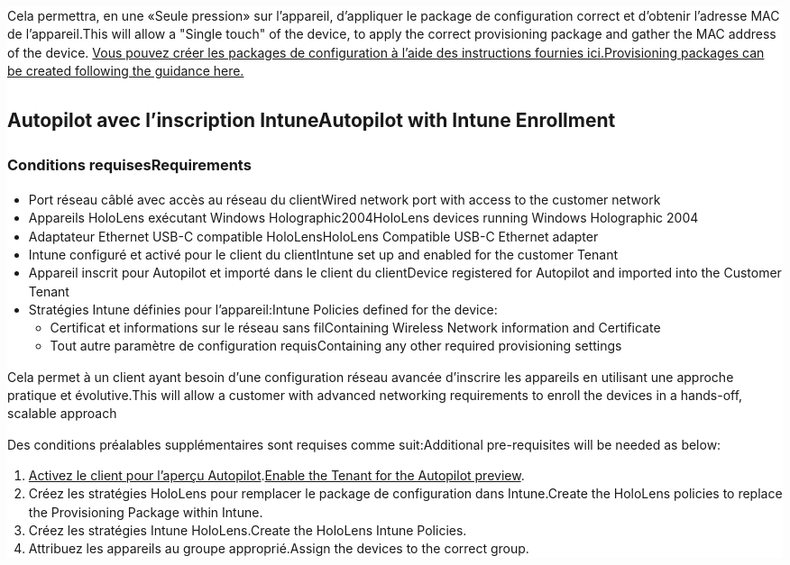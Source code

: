 <span data-ttu-id="a859e-160">Cela permettra, en une «Seule pression» sur l’appareil, d’appliquer le package de configuration correct et d’obtenir l’adresse MAC de l’appareil.</span><span class="sxs-lookup"><span data-stu-id="a859e-160">This will allow a "Single touch" of the device, to apply the correct provisioning package and gather the MAC address of the device.</span></span> [<span data-ttu-id="a859e-161">Vous pouvez créer les packages de configuration à l’aide des instructions fournies ici.</span><span class="sxs-lookup"><span data-stu-id="a859e-161">Provisioning packages can be created following the guidance here.</span></span>](https://docs.microsoft.com/hololens/hololens-provisioning)

## <a name="autopilot-with-intune-enrollment"></a><span data-ttu-id="a859e-162">Autopilot avec l’inscription Intune</span><span class="sxs-lookup"><span data-stu-id="a859e-162">Autopilot with Intune Enrollment</span></span>

### <a name="requirements"></a><span data-ttu-id="a859e-163">Conditions requises</span><span class="sxs-lookup"><span data-stu-id="a859e-163">Requirements</span></span>

- <span data-ttu-id="a859e-164">Port réseau câblé avec accès au réseau du client</span><span class="sxs-lookup"><span data-stu-id="a859e-164">Wired network port with access to the customer network</span></span>
- <span data-ttu-id="a859e-165">Appareils HoloLens exécutant Windows Holographic2004</span><span class="sxs-lookup"><span data-stu-id="a859e-165">HoloLens devices running Windows Holographic 2004</span></span>
- <span data-ttu-id="a859e-166">Adaptateur Ethernet USB-C compatible HoloLens</span><span class="sxs-lookup"><span data-stu-id="a859e-166">HoloLens Compatible USB-C Ethernet adapter</span></span>
- <span data-ttu-id="a859e-167">Intune configuré et activé pour le client du client</span><span class="sxs-lookup"><span data-stu-id="a859e-167">Intune set up and enabled for the customer Tenant</span></span>
- <span data-ttu-id="a859e-168">Appareil inscrit pour Autopilot et importé dans le client du client</span><span class="sxs-lookup"><span data-stu-id="a859e-168">Device registered for Autopilot and imported into the Customer Tenant</span></span>
- <span data-ttu-id="a859e-169">Stratégies Intune définies pour l’appareil:</span><span class="sxs-lookup"><span data-stu-id="a859e-169">Intune Policies defined for the device:</span></span>
   - <span data-ttu-id="a859e-170">Certificat et informations sur le réseau sans fil</span><span class="sxs-lookup"><span data-stu-id="a859e-170">Containing Wireless Network information and Certificate</span></span>
   - <span data-ttu-id="a859e-171">Tout autre paramètre de configuration requis</span><span class="sxs-lookup"><span data-stu-id="a859e-171">Containing any other required provisioning settings</span></span>

<span data-ttu-id="a859e-172">Cela permet à un client ayant besoin d’une configuration réseau avancée d’inscrire les appareils en utilisant une approche pratique et évolutive.</span><span class="sxs-lookup"><span data-stu-id="a859e-172">This will allow a customer with advanced networking requirements to enroll the devices in a hands-off, scalable approach</span></span>

<span data-ttu-id="a859e-173">Des conditions préalables supplémentaires sont requises comme suit:</span><span class="sxs-lookup"><span data-stu-id="a859e-173">Additional pre-requisites will be needed as below:</span></span>
1. <span data-ttu-id="a859e-174">[Activez le client pour l’aperçu Autopilot](https://docs.microsoft.com/hololens/hololens2-autopilot).</span><span class="sxs-lookup"><span data-stu-id="a859e-174">[Enable the Tenant for the Autopilot preview](https://docs.microsoft.com/hololens/hololens2-autopilot).</span></span>
1. <span data-ttu-id="a859e-175">Créez les stratégies HoloLens pour remplacer le package de configuration dans Intune.</span><span class="sxs-lookup"><span data-stu-id="a859e-175">Create the HoloLens policies to replace the Provisioning Package within Intune.</span></span>
1. <span data-ttu-id="a859e-176">Créez les stratégies Intune HoloLens.</span><span class="sxs-lookup"><span data-stu-id="a859e-176">Create the HoloLens Intune Policies.</span></span>
1. <span data-ttu-id="a859e-177">Attribuez les appareils au groupe approprié.</span><span class="sxs-lookup"><span data-stu-id="a859e-177">Assign the devices to the correct group.</span></span>
